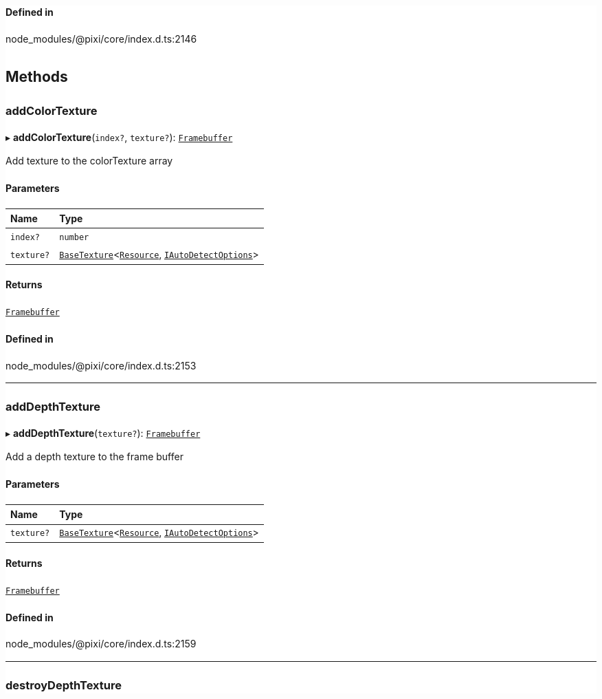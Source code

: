 #### Defined in

node_modules/@pixi/core/index.d.ts:2146

## Methods

### addColorTexture

▸ **addColorTexture**(`index?`, `texture?`): [`Framebuffer`](components_ClusterNodeContainer._internal_.Framebuffer.md)

Add texture to the colorTexture array

#### Parameters

| Name | Type |
| :------ | :------ |
| `index?` | `number` |
| `texture?` | [`BaseTexture`](components_ClusterNodeContainer._internal_.BaseTexture.md)<[`Resource`](components_ClusterNodeContainer._internal_.Resource.md), [`IAutoDetectOptions`](../modules/components_ClusterNodeContainer._internal_.md#iautodetectoptions)\> |

#### Returns

[`Framebuffer`](components_ClusterNodeContainer._internal_.Framebuffer.md)

#### Defined in

node_modules/@pixi/core/index.d.ts:2153

___

### addDepthTexture

▸ **addDepthTexture**(`texture?`): [`Framebuffer`](components_ClusterNodeContainer._internal_.Framebuffer.md)

Add a depth texture to the frame buffer

#### Parameters

| Name | Type |
| :------ | :------ |
| `texture?` | [`BaseTexture`](components_ClusterNodeContainer._internal_.BaseTexture.md)<[`Resource`](components_ClusterNodeContainer._internal_.Resource.md), [`IAutoDetectOptions`](../modules/components_ClusterNodeContainer._internal_.md#iautodetectoptions)\> |

#### Returns

[`Framebuffer`](components_ClusterNodeContainer._internal_.Framebuffer.md)

#### Defined in

node_modules/@pixi/core/index.d.ts:2159

___

### destroyDepthTexture

